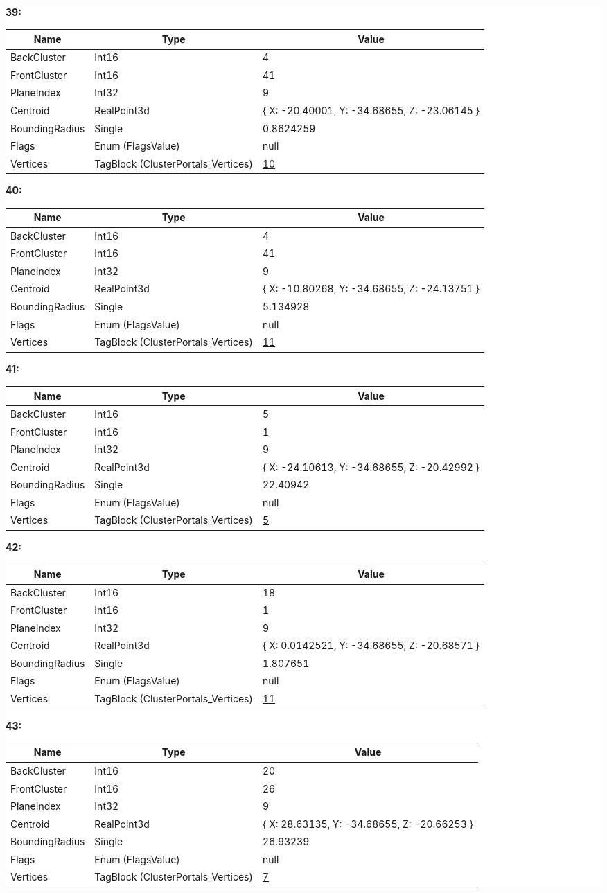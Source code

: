 
**39:**

Name	| Type	| Value
---	|---	|---	|
BackCluster	|Int16	|4
FrontCluster	|Int16	|41
PlaneIndex	|Int32	|9
Centroid	|RealPoint3d	|{ X: -20.40001, Y: -34.68655, Z: -23.06145 }
BoundingRadius	|Single	|0.8624259
Flags	|Enum (FlagsValue)	|null
Vertices	|TagBlock (ClusterPortals_Vertices)	|[10](#clusterportals_vertices)


**40:**

Name	| Type	| Value
---	|---	|---	|
BackCluster	|Int16	|4
FrontCluster	|Int16	|41
PlaneIndex	|Int32	|9
Centroid	|RealPoint3d	|{ X: -10.80268, Y: -34.68655, Z: -24.13751 }
BoundingRadius	|Single	|5.134928
Flags	|Enum (FlagsValue)	|null
Vertices	|TagBlock (ClusterPortals_Vertices)	|[11](#clusterportals_vertices)


**41:**

Name	| Type	| Value
---	|---	|---	|
BackCluster	|Int16	|5
FrontCluster	|Int16	|1
PlaneIndex	|Int32	|9
Centroid	|RealPoint3d	|{ X: -24.10613, Y: -34.68655, Z: -20.42992 }
BoundingRadius	|Single	|22.40942
Flags	|Enum (FlagsValue)	|null
Vertices	|TagBlock (ClusterPortals_Vertices)	|[5](#clusterportals_vertices)


**42:**

Name	| Type	| Value
---	|---	|---	|
BackCluster	|Int16	|18
FrontCluster	|Int16	|1
PlaneIndex	|Int32	|9
Centroid	|RealPoint3d	|{ X: 0.0142521, Y: -34.68655, Z: -20.68571 }
BoundingRadius	|Single	|1.807651
Flags	|Enum (FlagsValue)	|null
Vertices	|TagBlock (ClusterPortals_Vertices)	|[11](#clusterportals_vertices)


**43:**

Name	| Type	| Value
---	|---	|---	|
BackCluster	|Int16	|20
FrontCluster	|Int16	|26
PlaneIndex	|Int32	|9
Centroid	|RealPoint3d	|{ X: 28.63135, Y: -34.68655, Z: -20.66253 }
BoundingRadius	|Single	|26.93239
Flags	|Enum (FlagsValue)	|null
Vertices	|TagBlock (ClusterPortals_Vertices)	|[7](#clusterportals_vertices)
